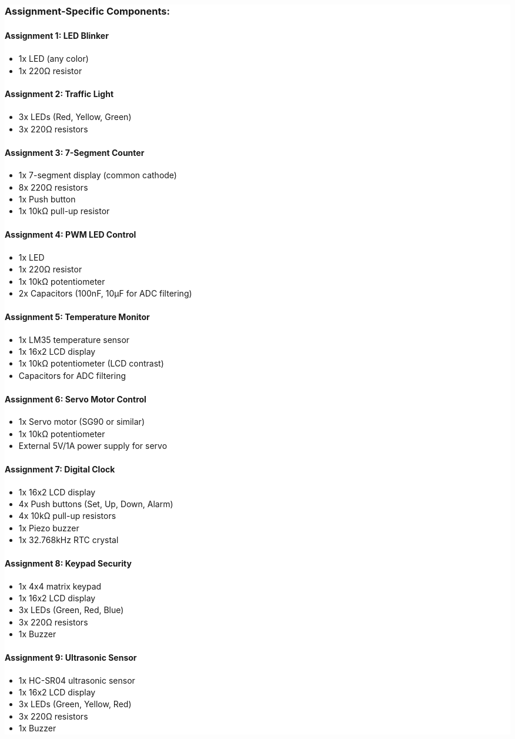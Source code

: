 ### Assignment-Specific Components:

#### Assignment 1: LED Blinker
- 1x LED (any color)
- 1x 220Ω resistor

#### Assignment 2: Traffic Light
- 3x LEDs (Red, Yellow, Green)
- 3x 220Ω resistors

#### Assignment 3: 7-Segment Counter
- 1x 7-segment display (common cathode)
- 8x 220Ω resistors
- 1x Push button
- 1x 10kΩ pull-up resistor

#### Assignment 4: PWM LED Control
- 1x LED
- 1x 220Ω resistor
- 1x 10kΩ potentiometer
- 2x Capacitors (100nF, 10μF for ADC filtering)

#### Assignment 5: Temperature Monitor
- 1x LM35 temperature sensor
- 1x 16x2 LCD display
- 1x 10kΩ potentiometer (LCD contrast)
- Capacitors for ADC filtering

#### Assignment 6: Servo Motor Control
- 1x Servo motor (SG90 or similar)
- 1x 10kΩ potentiometer
- External 5V/1A power supply for servo

#### Assignment 7: Digital Clock
- 1x 16x2 LCD display
- 4x Push buttons (Set, Up, Down, Alarm)
- 4x 10kΩ pull-up resistors
- 1x Piezo buzzer
- 1x 32.768kHz RTC crystal

#### Assignment 8: Keypad Security
- 1x 4x4 matrix keypad
- 1x 16x2 LCD display
- 3x LEDs (Green, Red, Blue)
- 3x 220Ω resistors
- 1x Buzzer

#### Assignment 9: Ultrasonic Sensor
- 1x HC-SR04 ultrasonic sensor
- 1x 16x2 LCD display
- 3x LEDs (Green, Yellow, Red)
- 3x 220Ω resistors
- 1x Buzzer
